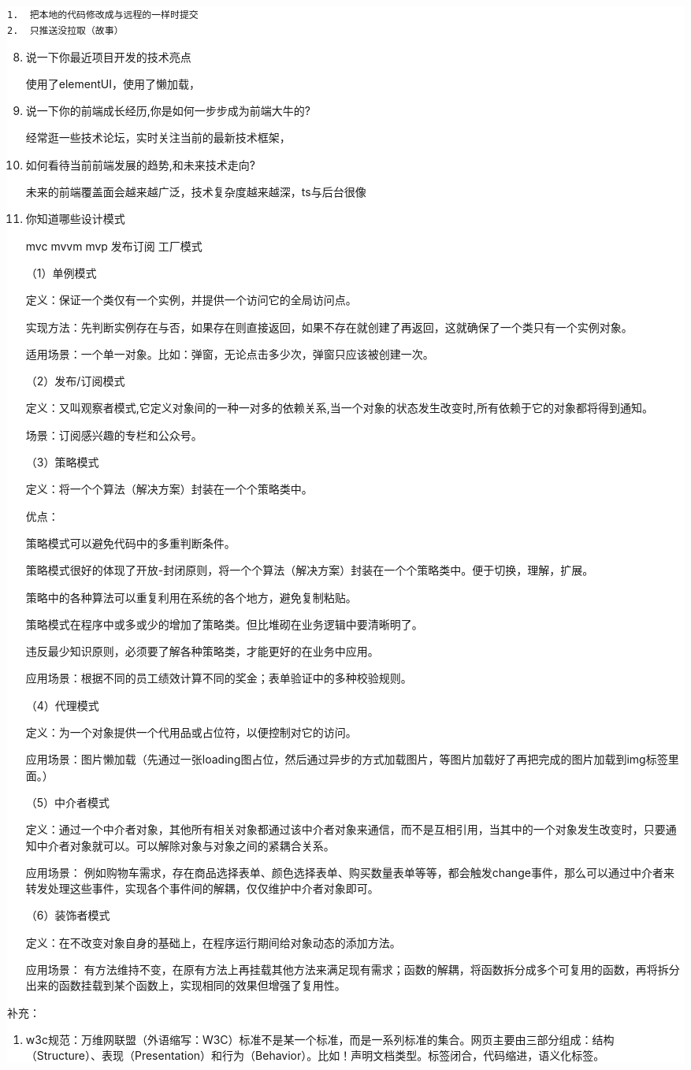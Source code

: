     1.  把本地的代码修改成与远程的一样时提交
    2.  只推送没拉取（故事）

8.  说一下你最近项目开发的技术亮点 

    使用了elementUI，使用了懒加载，

9.  说一下你的前端成长经历,你是如何一步步成为前端大牛的?

    经常逛一些技术论坛，实时关注当前的最新技术框架，

10.  如何看待当前前端发展的趋势,和未来技术走向?

     未来的前端覆盖面会越来越广泛，技术复杂度越来越深，ts与后台很像

11.  你知道哪些设计模式 

     mvc mvvm mvp 发布订阅 工厂模式

     （1）单例模式

     定义：保证一个类仅有一个实例，并提供一个访问它的全局访问点。

     实现方法：先判断实例存在与否，如果存在则直接返回，如果不存在就创建了再返回，这就确保了一个类只有一个实例对象。

     适用场景：一个单一对象。比如：弹窗，无论点击多少次，弹窗只应该被创建一次。

     （2）发布/订阅模式

     定义：又叫观察者模式,它定义对象间的一种一对多的依赖关系,当一个对象的状态发生改变时,所有依赖于它的对象都将得到通知。

     场景：订阅感兴趣的专栏和公众号。

     （3）策略模式

     定义：将一个个算法（解决方案）封装在一个个策略类中。

     优点：

     策略模式可以避免代码中的多重判断条件。

     策略模式很好的体现了开放-封闭原则，将一个个算法（解决方案）封装在一个个策略类中。便于切换，理解，扩展。

     策略中的各种算法可以重复利用在系统的各个地方，避免复制粘贴。

     策略模式在程序中或多或少的增加了策略类。但比堆砌在业务逻辑中要清晰明了。

     违反最少知识原则，必须要了解各种策略类，才能更好的在业务中应用。

     应用场景：根据不同的员工绩效计算不同的奖金；表单验证中的多种校验规则。

     （4）代理模式

     定义：为一个对象提供一个代用品或占位符，以便控制对它的访问。

     应用场景：图片懒加载（先通过一张loading图占位，然后通过异步的方式加载图片，等图片加载好了再把完成的图片加载到img标签里面。）

     （5）中介者模式

     定义：通过一个中介者对象，其他所有相关对象都通过该中介者对象来通信，而不是互相引用，当其中的一个对象发生改变时，只要通知中介者对象就可以。可以解除对象与对象之间的紧耦合关系。

     应用场景： 例如购物车需求，存在商品选择表单、颜色选择表单、购买数量表单等等，都会触发change事件，那么可以通过中介者来转发处理这些事件，实现各个事件间的解耦，仅仅维护中介者对象即可。

     （6）装饰者模式

     定义：在不改变对象自身的基础上，在程序运行期间给对象动态的添加方法。

     应用场景： 有方法维持不变，在原有方法上再挂载其他方法来满足现有需求；函数的解耦，将函数拆分成多个可复用的函数，再将拆分出来的函数挂载到某个函数上，实现相同的效果但增强了复用性。







补充：

1.  w3c规范：万维网联盟（外语缩写：W3C）标准不是某一个标准，而是一系列标准的集合。网页主要由三部分组成：结构（Structure）、表现（Presentation）和行为（Behavior）。比如！声明文档类型。标签闭合，代码缩进，语义化标签。